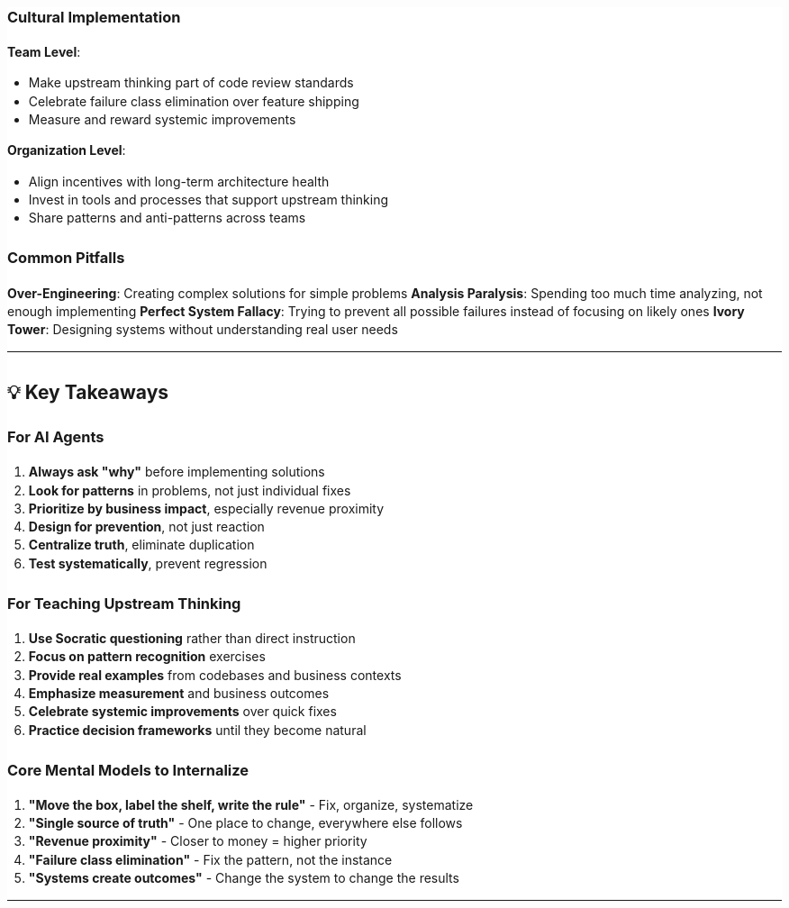 ### **Cultural Implementation**

**Team Level**: 
- Make upstream thinking part of code review standards
- Celebrate failure class elimination over feature shipping
- Measure and reward systemic improvements

**Organization Level**:
- Align incentives with long-term architecture health
- Invest in tools and processes that support upstream thinking
- Share patterns and anti-patterns across teams

### **Common Pitfalls**

**Over-Engineering**: Creating complex solutions for simple problems
**Analysis Paralysis**: Spending too much time analyzing, not enough implementing
**Perfect System Fallacy**: Trying to prevent all possible failures instead of focusing on likely ones
**Ivory Tower**: Designing systems without understanding real user needs

---

## 💡 **Key Takeaways**

### **For AI Agents**

1. **Always ask "why"** before implementing solutions
2. **Look for patterns** in problems, not just individual fixes
3. **Prioritize by business impact**, especially revenue proximity  
4. **Design for prevention**, not just reaction
5. **Centralize truth**, eliminate duplication
6. **Test systematically**, prevent regression

### **For Teaching Upstream Thinking**

1. **Use Socratic questioning** rather than direct instruction
2. **Focus on pattern recognition** exercises
3. **Provide real examples** from codebases and business contexts
4. **Emphasize measurement** and business outcomes
5. **Celebrate systemic improvements** over quick fixes
6. **Practice decision frameworks** until they become natural

### **Core Mental Models to Internalize**

1. **"Move the box, label the shelf, write the rule"** - Fix, organize, systematize
2. **"Single source of truth"** - One place to change, everywhere else follows
3. **"Revenue proximity"** - Closer to money = higher priority
4. **"Failure class elimination"** - Fix the pattern, not the instance
5. **"Systems create outcomes"** - Change the system to change the results

---
